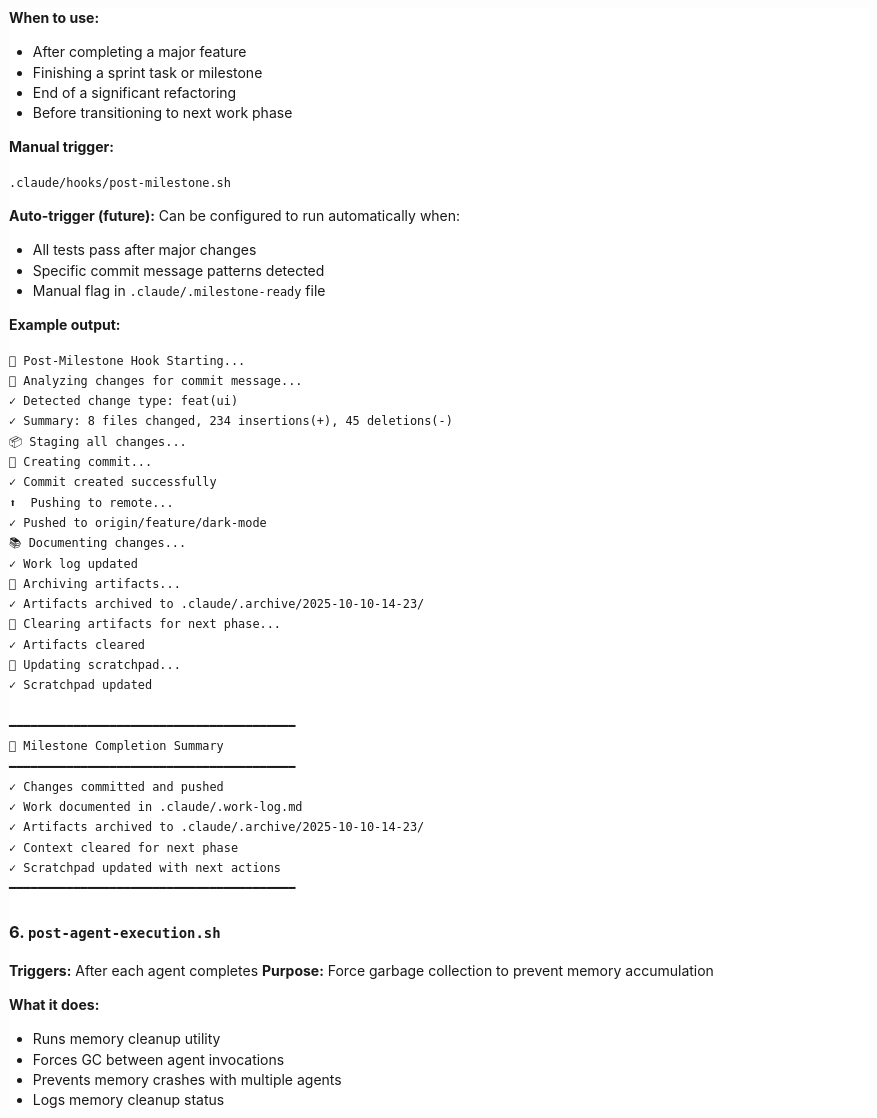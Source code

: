 **When to use:**
- After completing a major feature
- Finishing a sprint task or milestone
- End of a significant refactoring
- Before transitioning to next work phase

**Manual trigger:**
```bash
.claude/hooks/post-milestone.sh
```

**Auto-trigger (future):**
Can be configured to run automatically when:
- All tests pass after major changes
- Specific commit message patterns detected
- Manual flag in `.claude/.milestone-ready` file

**Example output:**
```
🏁 Post-Milestone Hook Starting...
📝 Analyzing changes for commit message...
✓ Detected change type: feat(ui)
✓ Summary: 8 files changed, 234 insertions(+), 45 deletions(-)
📦 Staging all changes...
📝 Creating commit...
✓ Commit created successfully
⬆️  Pushing to remote...
✓ Pushed to origin/feature/dark-mode
📚 Documenting changes...
✓ Work log updated
📁 Archiving artifacts...
✓ Artifacts archived to .claude/.archive/2025-10-10-14-23/
🧹 Clearing artifacts for next phase...
✓ Artifacts cleared
📝 Updating scratchpad...
✓ Scratchpad updated

━━━━━━━━━━━━━━━━━━━━━━━━━━━━━━━━━━━━━━━━
🎉 Milestone Completion Summary
━━━━━━━━━━━━━━━━━━━━━━━━━━━━━━━━━━━━━━━━
✓ Changes committed and pushed
✓ Work documented in .claude/.work-log.md
✓ Artifacts archived to .claude/.archive/2025-10-10-14-23/
✓ Context cleared for next phase
✓ Scratchpad updated with next actions
━━━━━━━━━━━━━━━━━━━━━━━━━━━━━━━━━━━━━━━━
```

### 6. `post-agent-execution.sh`
**Triggers:** After each agent completes
**Purpose:** Force garbage collection to prevent memory accumulation

**What it does:**
- Runs memory cleanup utility
- Forces GC between agent invocations
- Prevents memory crashes with multiple agents
- Logs memory cleanup status
